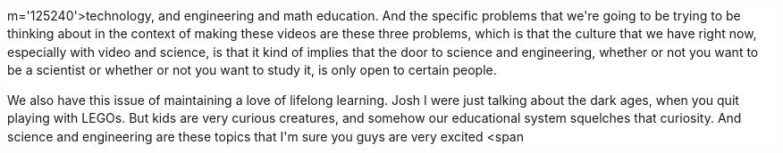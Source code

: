   m='125240'>technology,</span> <span m='126050'>and</span> <span
  m='126280'>engineering</span> <span m='126710'>and</span> <span
  m='126770'>math</span> <span m='127040'>education.</span> <span
  m='128350'>And</span> <span m='128580'>the</span> <span
  m='128800'>specific</span> <span m='129370'>problems</span> <span
  m='129910'>that</span> <span m='130070'>we're</span> <span
  m='130190'>going</span> <span m='130410'>to</span> <span m='130460'>be</span>
  <span m='131100'>trying</span> <span m='131300'>to</span> <span
  m='131350'>be</span> <span m='131510'>thinking</span> <span
  m='131840'>about</span> <span m='132380'>in</span> <span m='132480'>the</span>
  <span m='132580'>context</span> <span m='133010'>of</span> <span
  m='133090'>making</span> <span m='133360'>these</span> <span
  m='133560'>videos</span> <span m='134900'>are</span> <span
  m='135030'>these</span> <span m='135310'>three</span> <span
  m='135510'>problems,</span> <span m='136050'>which</span> <span
  m='136270'>is</span> <span m='136400'>that</span> <span m='137000'>the</span>
  <span m='137120'>culture</span> <span m='137470'>that</span> <span
  m='137620'>we</span> <span m='137730'>have</span> <span
  m='137980'>right</span> <span m='138140'>now,</span> <span
  m='138480'>especially</span> <span m='138860'>with</span> <span
  m='139050'>video</span> <span m='139440'>and</span> <span
  m='139590'>science,</span> <span m='139940'>is</span> <span
  m='140290'>that</span> <span m='140840'>it</span> <span m='140960'>kind</span>
  <span m='141190'>of</span> <span m='141260'>implies</span> <span
  m='141810'>that</span> <span m='141980'>the</span> <span
  m='142090'>door</span> <span m='142560'>to</span> <span
  m='142720'>science</span> <span m='143170'>and</span> <span
  m='143260'>engineering,</span> <span m='143770'>whether</span> <span
  m='143980'>or</span> <span m='144030'>not</span> <span m='144230'>you</span>
  <span m='144320'>want</span> <span m='144460'>to</span> <span
  m='144520'>be</span> <span m='144660'>a</span> <span
  m='144720'>scientist</span> <span m='145310'>or</span> <span
  m='145380'>whether</span> <span m='145560'>or</span> <span
  m='145590'>not</span> <span m='145740'>you</span> <span m='145830'>want</span>
  <span m='145930'>to</span> <span m='146000'>study</span> <span
  m='146410'>it,</span> <span m='146580'>is</span> <span m='146780'>only</span>
  <span m='147040'>open</span> <span m='147380'>to</span> <span
  m='147450'>certain</span> <span m='147770'>people.</span> </p><p><span
  m='149670'>We</span> <span m='149810'>also</span> <span m='150120'>have</span>
  <span m='150370'>this</span> <span m='150580'>issue</span> <span
  m='151030'>of</span> <span m='151410'>maintaining</span> <span
  m='152090'>a</span> <span m='152200'>love</span> <span m='152510'>of</span>
  <span m='152650'>lifelong</span> <span m='153190'>learning.</span> <span
  m='154350'>Josh</span> <span m='154620'>I</span> <span m='154700'>were
  just</span> <span m='154940'>talking</span> <span m='155190'>about</span>
  <span m='155340'>the</span> <span m='155410'>dark</span> <span
  m='155710'>ages,</span> <span m='156070'>when</span> <span
  m='156200'>you</span> <span m='156750'>quit</span> <span
  m='156960'>playing</span> <span m='157150'>with</span> <span
  m='157320'>LEGOs.</span> <span m='157800'>But</span> <span
  m='158730'>kids</span> <span m='159020'>are</span> <span
  m='159150'>very</span> <span m='159490'>curious</span> <span
  m='160190'>creatures,</span> <span m='160960'>and</span> <span
  m='161430'>somehow</span> <span m='162500'>our</span> <span
  m='162630'>educational</span> <span m='163250'>system</span> <span
  m='163930'>squelches</span> <span m='164330'>that</span> <span
  m='164740'>curiosity.</span> <span m='166000'>And</span> <span
  m='166670'>science</span> <span m='167170'>and</span> <span
  m='167250'>engineering</span> <span m='167780'>are</span> <span
  m='167860'>these</span> <span m='168060'>topics</span> <span
  m='168630'>that</span> <span m='169310'>I'm</span> <span
  m='169540'>sure</span> <span m='169750'>you</span> <span
  m='169880'>guys</span> <span m='170130'>are</span> <span
  m='170190'>very</span> <span m='170460'>excited</span> <span
